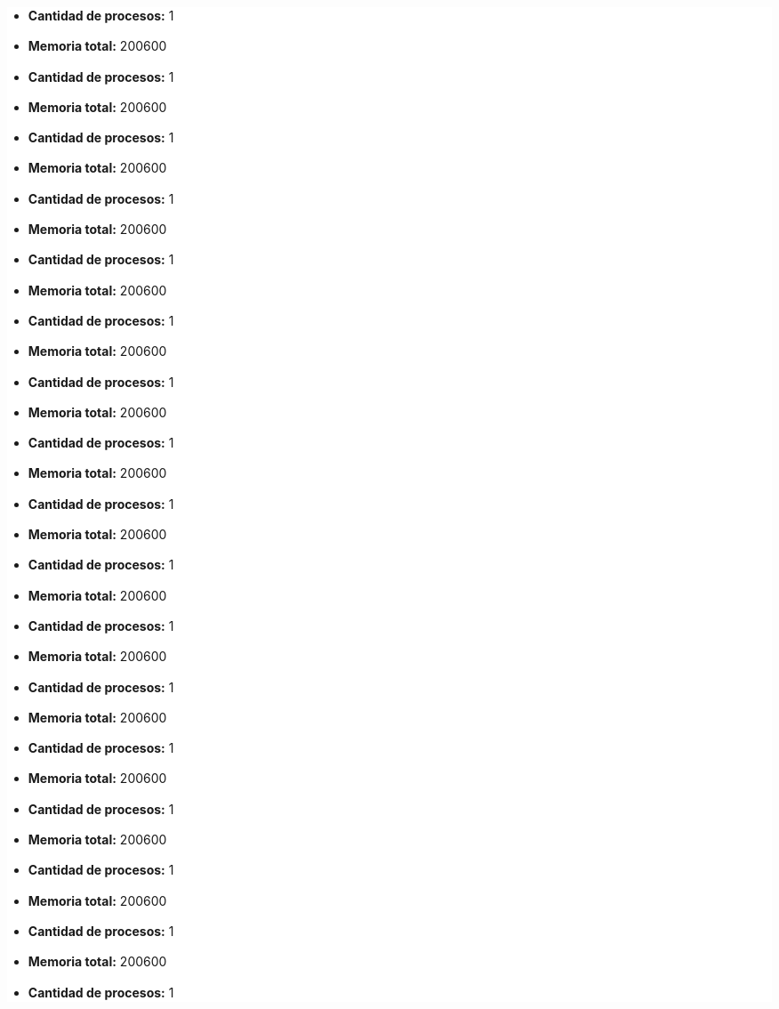 - **Cantidad de procesos:**  1

- **Memoria total:** 200600

- **Cantidad de procesos:**  1

- **Memoria total:** 200600

- **Cantidad de procesos:**  1

- **Memoria total:** 200600

- **Cantidad de procesos:**  1

- **Memoria total:** 200600

- **Cantidad de procesos:**  1

- **Memoria total:** 200600

- **Cantidad de procesos:**  1

- **Memoria total:** 200600

- **Cantidad de procesos:**  1

- **Memoria total:** 200600

- **Cantidad de procesos:**  1

- **Memoria total:** 200600

- **Cantidad de procesos:**  1

- **Memoria total:** 200600

- **Cantidad de procesos:**  1

- **Memoria total:** 200600

- **Cantidad de procesos:**  1

- **Memoria total:** 200600

- **Cantidad de procesos:**  1

- **Memoria total:** 200600

- **Cantidad de procesos:**  1

- **Memoria total:** 200600

- **Cantidad de procesos:**  1

- **Memoria total:** 200600

- **Cantidad de procesos:**  1

- **Memoria total:** 200600

- **Cantidad de procesos:**  1

- **Memoria total:** 200600

- **Cantidad de procesos:**  1
